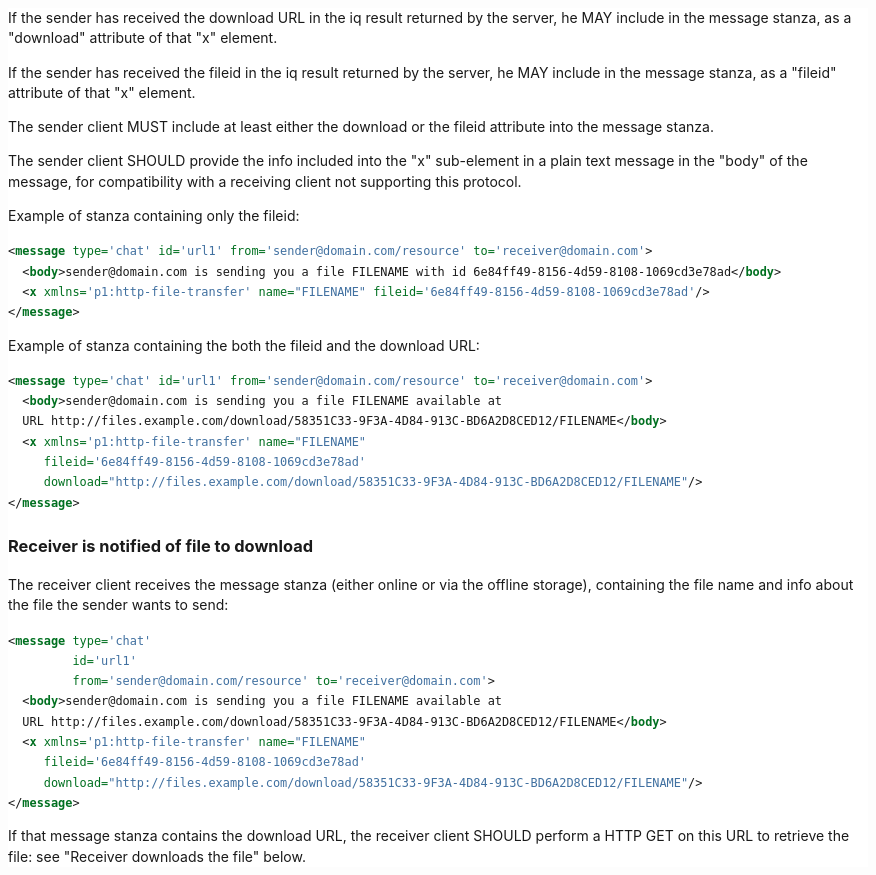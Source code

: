 If the sender has received the download URL in the iq result returned
by the server, he MAY include in the message stanza, as a "download"
attribute of that "x" element.

If the sender has received the fileid in the iq result returned by the
server, he MAY include in the message stanza, as a "fileid" attribute
of that "x" element.

The sender client MUST include at least either the download or the
fileid attribute into the message stanza.

The sender client SHOULD provide the info included into the "x"
sub-element in a plain text message in the "body" of the message, for
compatibility with a receiving client not supporting this protocol.

Example of stanza containing only the fileid:

```xml
<message type='chat' id='url1' from='sender@domain.com/resource' to='receiver@domain.com'>
  <body>sender@domain.com is sending you a file FILENAME with id 6e84ff49-8156-4d59-8108-1069cd3e78ad</body>
  <x xmlns='p1:http-file-transfer' name="FILENAME" fileid='6e84ff49-8156-4d59-8108-1069cd3e78ad'/>
</message>
```

Example of stanza containing the both the fileid and the download URL:

```xml
<message type='chat' id='url1' from='sender@domain.com/resource' to='receiver@domain.com'>
  <body>sender@domain.com is sending you a file FILENAME available at
  URL http://files.example.com/download/58351C33-9F3A-4D84-913C-BD6A2D8CED12/FILENAME</body>
  <x xmlns='p1:http-file-transfer' name="FILENAME"
     fileid='6e84ff49-8156-4d59-8108-1069cd3e78ad'
     download="http://files.example.com/download/58351C33-9F3A-4D84-913C-BD6A2D8CED12/FILENAME"/>
</message>
```

### Receiver is notified of file to download

The receiver client receives the message stanza (either online or via
the offline storage), containing the file name and info about the file
the sender wants to send:

```xml
<message type='chat'
         id='url1'
         from='sender@domain.com/resource' to='receiver@domain.com'>
  <body>sender@domain.com is sending you a file FILENAME available at
  URL http://files.example.com/download/58351C33-9F3A-4D84-913C-BD6A2D8CED12/FILENAME</body>
  <x xmlns='p1:http-file-transfer' name="FILENAME"
     fileid='6e84ff49-8156-4d59-8108-1069cd3e78ad'
     download="http://files.example.com/download/58351C33-9F3A-4D84-913C-BD6A2D8CED12/FILENAME"/>
</message>
```

If that message stanza contains the download URL, the receiver client
SHOULD perform a HTTP GET on this URL to retrieve the file: see
"Receiver downloads the file" below.
